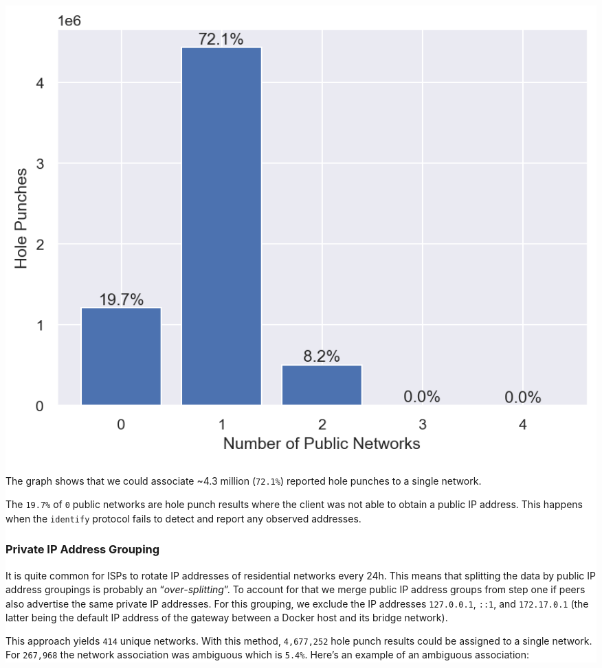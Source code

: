 ![output.png](../implementations/rfm15-nat-hole-punching/plots/output%206.png)

The graph shows that we could associate ~4.3 million (`72.1%`) reported hole punches to a single network.

The `19.7%` of `0` public networks are hole punch results where the client was not able to obtain a public IP address. This happens when the `identify` protocol fails to detect and report any observed addresses.

### Private IP Address Grouping

It is quite common for ISPs to rotate IP addresses of residential networks every 24h. This means that splitting the data by public IP address groupings is probably an “*over-splitting*”. To account for that we merge public IP address groups from step one if peers also advertise the same private IP addresses. For this grouping, we exclude the IP addresses `127.0.0.1`, `::1`, and `172.17.0.1` (the latter being the default IP address of the gateway between a Docker host and its bridge network).

This approach yields `414` unique networks. With this method, `4,677,252` hole punch results could be assigned to a single network. For `267,968` the network association was ambiguous which is `5.4%`. Here’s an example of an ambiguous association:
